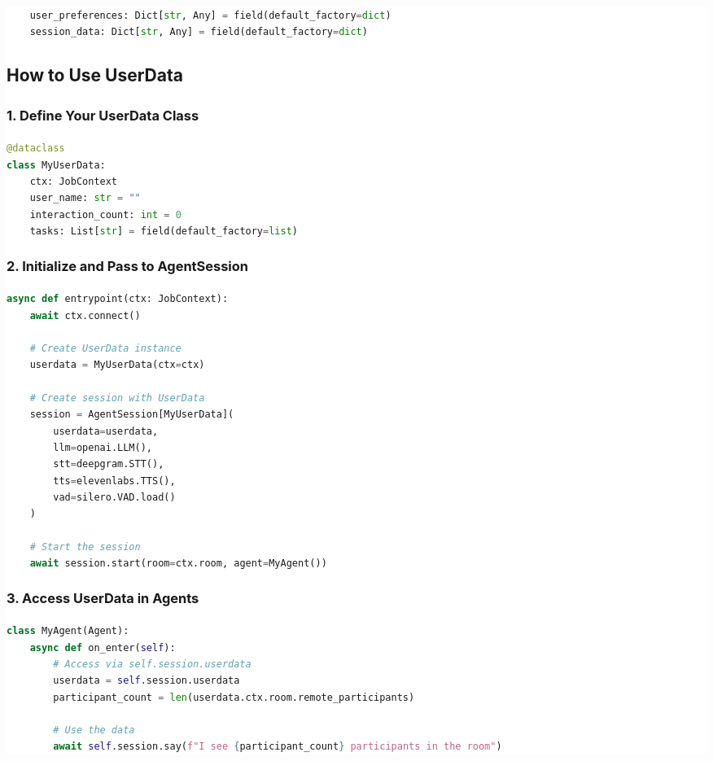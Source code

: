 ```python
    user_preferences: Dict[str, Any] = field(default_factory=dict)
    session_data: Dict[str, Any] = field(default_factory=dict)
```

## How to Use UserData

### 1. Define Your UserData Class

```python
@dataclass
class MyUserData:
    ctx: JobContext
    user_name: str = ""
    interaction_count: int = 0
    tasks: List[str] = field(default_factory=list)
```

### 2. Initialize and Pass to AgentSession

```python
async def entrypoint(ctx: JobContext):
    await ctx.connect()
    
    # Create UserData instance
    userdata = MyUserData(ctx=ctx)
    
    # Create session with UserData
    session = AgentSession[MyUserData](
        userdata=userdata,
        llm=openai.LLM(),
        stt=deepgram.STT(),
        tts=elevenlabs.TTS(),
        vad=silero.VAD.load()
    )
    
    # Start the session
    await session.start(room=ctx.room, agent=MyAgent())
```

### 3. Access UserData in Agents

```python
class MyAgent(Agent):
    async def on_enter(self):
        # Access via self.session.userdata
        userdata = self.session.userdata
        participant_count = len(userdata.ctx.room.remote_participants)
        
        # Use the data
        await self.session.say(f"I see {participant_count} participants in the room")
```
